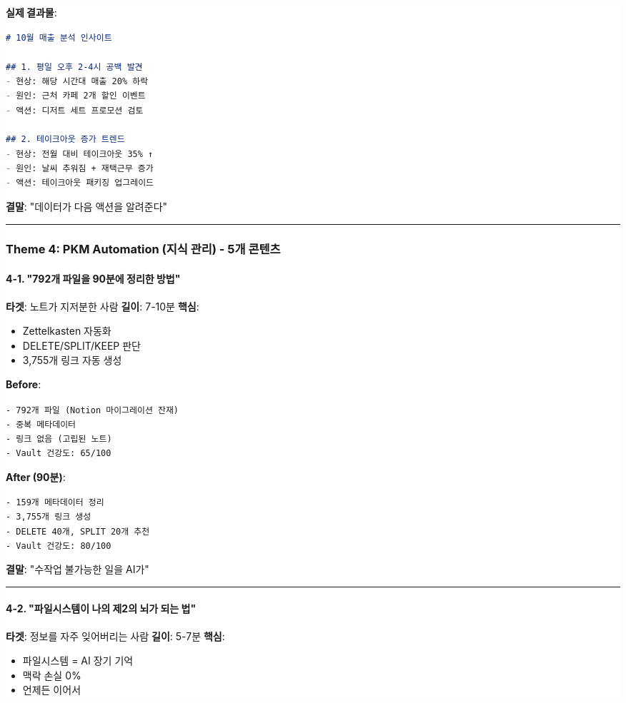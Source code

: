**실제 결과물**:
```markdown
# 10월 매출 분석 인사이트

## 1. 평일 오후 2-4시 공백 발견
- 현상: 해당 시간대 매출 20% 하락
- 원인: 근처 카페 2개 할인 이벤트
- 액션: 디저트 세트 프로모션 검토

## 2. 테이크아웃 증가 트렌드
- 현상: 전월 대비 테이크아웃 35% ↑
- 원인: 날씨 추워짐 + 재택근무 증가
- 액션: 테이크아웃 패키징 업그레이드
```

**결말**: "데이터가 다음 액션을 알려준다"

---

### Theme 4: PKM Automation (지식 관리) - 5개 콘텐츠

#### 4-1. "792개 파일을 90분에 정리한 방법"
**타겟**: 노트가 지저분한 사람
**길이**: 7-10분
**핵심**:
- Zettelkasten 자동화
- DELETE/SPLIT/KEEP 판단
- 3,755개 링크 자동 생성

**Before**:
```
- 792개 파일 (Notion 마이그레이션 잔재)
- 중복 메타데이터
- 링크 없음 (고립된 노트)
- Vault 건강도: 65/100
```

**After (90분)**:
```
- 159개 메타데이터 정리
- 3,755개 링크 생성
- DELETE 40개, SPLIT 20개 추천
- Vault 건강도: 80/100
```

**결말**: "수작업 불가능한 일을 AI가"

---

#### 4-2. "파일시스템이 나의 제2의 뇌가 되는 법"
**타겟**: 정보를 자주 잊어버리는 사람
**길이**: 5-7분
**핵심**:
- 파일시스템 = AI 장기 기억
- 맥락 손실 0%
- 언제든 이어서
